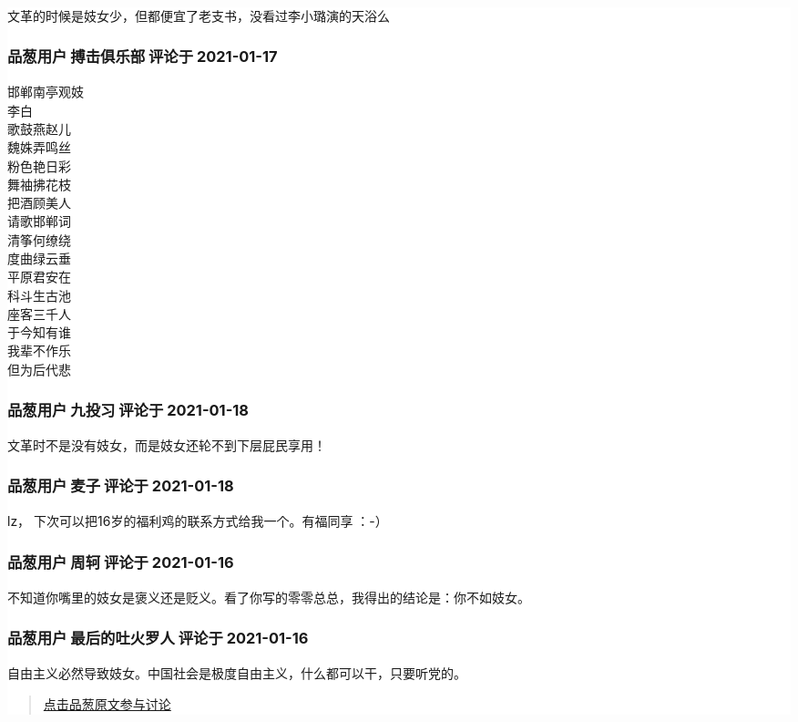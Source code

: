 文革的时候是妓女少，但都便宜了老支书，没看过李小璐演的天浴么
        
                

### 品葱用户 **搏击俱乐部** 评论于 2021-01-17
        
邯郸南亭观妓  
李白  
歌鼓燕赵儿  
魏姝弄鸣丝  
粉色艳日彩  
舞袖拂花枝  
把酒顾美人  
请歌邯郸词  
清筝何缭绕  
度曲绿云垂  
平原君安在  
科斗生古池  
座客三千人  
于今知有谁  
我辈不作乐  
但为后代悲
        
                

### 品葱用户 **九投习** 评论于 2021-01-18
        
文革时不是没有妓女，而是妓女还轮不到下层屁民享用！
        
                

### 品葱用户 **麦子** 评论于 2021-01-18
        
lz， 下次可以把16岁的福利鸡的联系方式给我一个。有福同享 ：-）
        
                

### 品葱用户 **周轲** 评论于 2021-01-16
        
不知道你嘴里的妓女是褒义还是贬义。看了你写的零零总总，我得出的结论是：你不如妓女。
        
                

### 品葱用户 **最后的吐火罗人** 评论于 2021-01-16
        
自由主义必然导致妓女。中国社会是极度自由主义，什么都可以干，只要听党的。
        
                





> [点击品葱原文参与讨论](https://pincong.rocks/question/35588)

